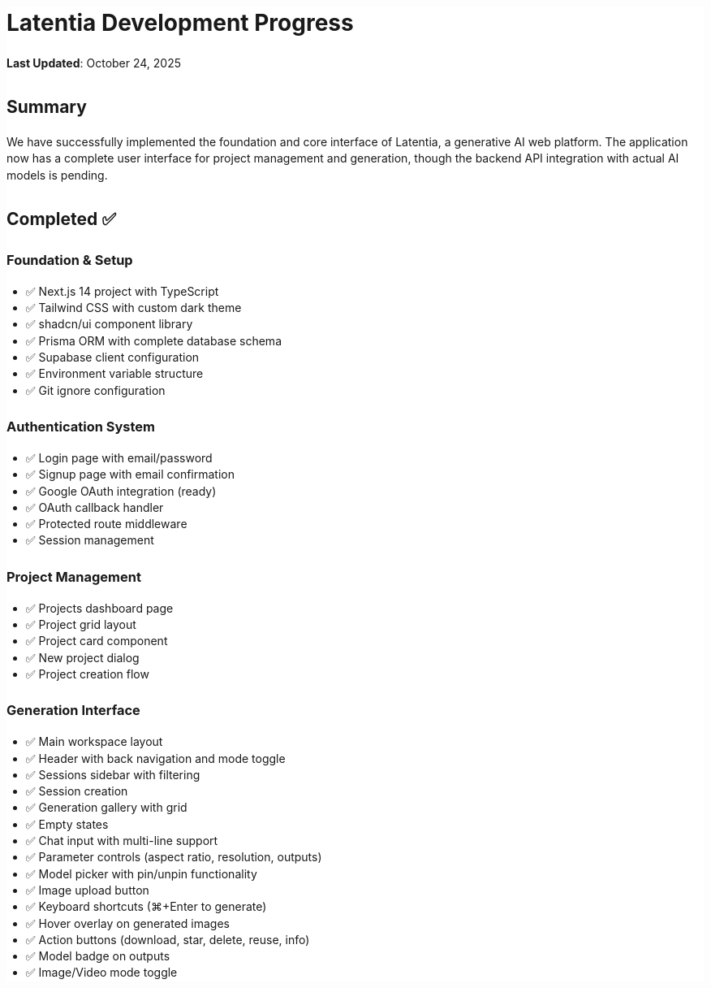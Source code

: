 # Latentia Development Progress

**Last Updated**: October 24, 2025

## Summary

We have successfully implemented the foundation and core interface of Latentia, a generative AI web platform. The application now has a complete user interface for project management and generation, though the backend API integration with actual AI models is pending.

## Completed ✅

### Foundation & Setup
- ✅ Next.js 14 project with TypeScript
- ✅ Tailwind CSS with custom dark theme
- ✅ shadcn/ui component library
- ✅ Prisma ORM with complete database schema
- ✅ Supabase client configuration
- ✅ Environment variable structure
- ✅ Git ignore configuration

### Authentication System
- ✅ Login page with email/password
- ✅ Signup page with email confirmation
- ✅ Google OAuth integration (ready)
- ✅ OAuth callback handler
- ✅ Protected route middleware
- ✅ Session management

### Project Management
- ✅ Projects dashboard page
- ✅ Project grid layout
- ✅ Project card component
- ✅ New project dialog
- ✅ Project creation flow

### Generation Interface
- ✅ Main workspace layout
- ✅ Header with back navigation and mode toggle
- ✅ Sessions sidebar with filtering
- ✅ Session creation
- ✅ Generation gallery with grid
- ✅ Empty states
- ✅ Chat input with multi-line support
- ✅ Parameter controls (aspect ratio, resolution, outputs)
- ✅ Model picker with pin/unpin functionality
- ✅ Image upload button
- ✅ Keyboard shortcuts (⌘+Enter to generate)
- ✅ Hover overlay on generated images
- ✅ Action buttons (download, star, delete, reuse, info)
- ✅ Model badge on outputs
- ✅ Image/Video mode toggle
